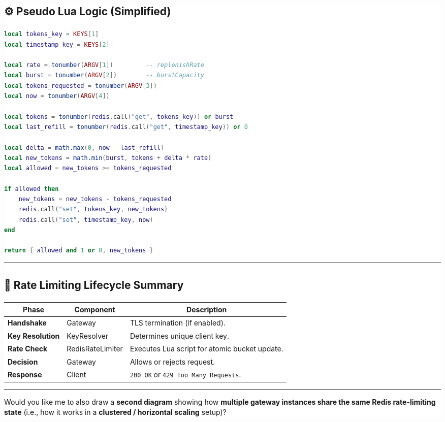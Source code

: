 
## ⚙️ Pseudo Lua Logic (Simplified)

```lua
local tokens_key = KEYS[1]
local timestamp_key = KEYS[2]

local rate = tonumber(ARGV[1])         -- replenishRate
local burst = tonumber(ARGV[2])        -- burstCapacity
local tokens_requested = tonumber(ARGV[3])
local now = tonumber(ARGV[4])

local tokens = tonumber(redis.call("get", tokens_key)) or burst
local last_refill = tonumber(redis.call("get", timestamp_key)) or 0

local delta = math.max(0, now - last_refill)
local new_tokens = math.min(burst, tokens + delta * rate)
local allowed = new_tokens >= tokens_requested

if allowed then
    new_tokens = new_tokens - tokens_requested
    redis.call("set", tokens_key, new_tokens)
    redis.call("set", timestamp_key, now)
end

return { allowed and 1 or 0, new_tokens }
```

---

## 🧩 Rate Limiting Lifecycle Summary

| Phase              | Component        | Description                                   |
| ------------------ | ---------------- | --------------------------------------------- |
| **Handshake**      | Gateway          | TLS termination (if enabled).                 |
| **Key Resolution** | KeyResolver      | Determines unique client key.                 |
| **Rate Check**     | RedisRateLimiter | Executes Lua script for atomic bucket update. |
| **Decision**       | Gateway          | Allows or rejects request.                    |
| **Response**       | Client           | `200 OK` or `429 Too Many Requests`.          |

---

Would you like me to also draw a **second diagram** showing how **multiple gateway instances share the same Redis rate-limiting state** (i.e., how it works in a **clustered / horizontal scaling** setup)?
